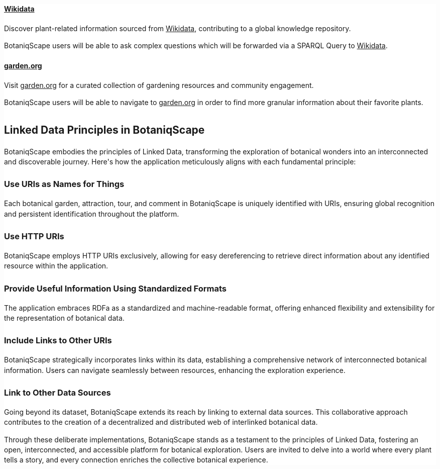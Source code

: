 #### [Wikidata](https://www.wikidata.org/wiki/Wikidata:Main_Page)

Discover plant-related information sourced from [Wikidata](https://www.wikidata.org/wiki/Wikidata:Main_Page), contributing to a global knowledge repository.

BotaniqScape users will be able to ask complex questions which will be forwarded via a SPARQL Query to [Wikidata](https://www.wikidata.org/wiki/Wikidata:Main_Page).

#### [garden.org](https://garden.org/)

Visit [garden.org](https://garden.org/) for a curated collection of gardening resources and community engagement.

BotaniqScape users will be able to navigate to [garden.org](https://garden.org/) in order to find more granular information about their favorite plants.

## Linked Data Principles in BotaniqScape

BotaniqScape embodies the principles of Linked Data, transforming the exploration of botanical wonders into an interconnected and discoverable journey. Here's how the application meticulously aligns with each fundamental principle:

### Use URIs as Names for Things

Each botanical garden, attraction, tour, and comment in BotaniqScape is uniquely identified with URIs, ensuring global recognition and persistent identification throughout the platform.

### Use HTTP URIs

BotaniqScape employs HTTP URIs exclusively, allowing for easy dereferencing to retrieve direct information about any identified resource within the application.

### Provide Useful Information Using Standardized Formats

The application embraces RDFa as a standardized and machine-readable format, offering enhanced flexibility and extensibility for the representation of botanical data.

### Include Links to Other URIs

BotaniqScape strategically incorporates links within its data, establishing a comprehensive network of interconnected botanical information. Users can navigate seamlessly between resources, enhancing the exploration experience.

### Link to Other Data Sources

Going beyond its dataset, BotaniqScape extends its reach by linking to external data sources. This collaborative approach contributes to the creation of a decentralized and distributed web of interlinked botanical data.

Through these deliberate implementations, BotaniqScape stands as a testament to the principles of Linked Data, fostering an open, interconnected, and accessible platform for botanical exploration. Users are invited to delve into a world where every plant tells a story, and every connection enriches the collective botanical experience.
